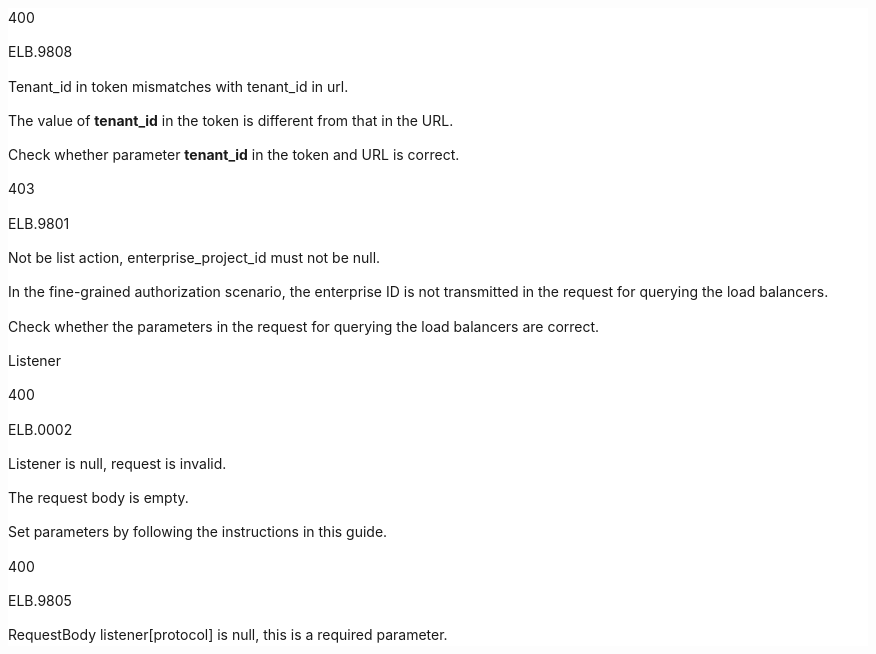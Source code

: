 <tr id="row2052664718322"><td class="cellrowborder" valign="top"><p id="p8194155117363"><a name="p8194155117363"></a><a name="p8194155117363"></a>400</p>
</td>
<td class="cellrowborder" valign="top"><p id="p019465143610"><a name="p019465143610"></a><a name="p019465143610"></a>ELB.9808</p>
</td>
<td class="cellrowborder" valign="top"><p id="p1519425118368"><a name="p1519425118368"></a><a name="p1519425118368"></a>Tenant_id in token mismatches with tenant_id in url.</p>
</td>
<td class="cellrowborder" valign="top"><p id="p13555053184215"><a name="p13555053184215"></a><a name="p13555053184215"></a>The value of <strong id="b1047261514811"><a name="b1047261514811"></a><a name="b1047261514811"></a>tenant_id</strong> in the token is different from that in the URL.</p>
</td>
<td class="cellrowborder" valign="top"><p id="p101945517361"><a name="p101945517361"></a><a name="p101945517361"></a>Check whether parameter <strong id="b518519339481"><a name="b518519339481"></a><a name="b518519339481"></a>tenant_id</strong> in the token and URL is correct.</p>
</td>
</tr>
<tr id="row784025317328"><td class="cellrowborder" valign="top"><p id="p104441013194614"><a name="p104441013194614"></a><a name="p104441013194614"></a>403</p>
</td>
<td class="cellrowborder" valign="top"><p id="p0444171354611"><a name="p0444171354611"></a><a name="p0444171354611"></a>ELB.9801</p>
</td>
<td class="cellrowborder" valign="top"><p id="p3444201314618"><a name="p3444201314618"></a><a name="p3444201314618"></a>Not be list action, enterprise_project_id must not be null.</p>
</td>
<td class="cellrowborder" valign="top"><p id="p314312034311"><a name="p314312034311"></a><a name="p314312034311"></a>In the fine-grained authorization scenario, the enterprise ID is not transmitted in the request for querying the load balancers.</p>
</td>
<td class="cellrowborder" valign="top"><p id="p1244461314466"><a name="p1244461314466"></a><a name="p1244461314466"></a>Check whether the parameters in the request for querying the load balancers are correct.</p>
</td>
</tr>
<tr id="row1216329124510"><td class="cellrowborder" rowspan="6" valign="top" width="15.03%"><p id="p6408204423612"><a name="p6408204423612"></a><a name="p6408204423612"></a>Listener</p>
</td>
<td class="cellrowborder" valign="top" width="10.09%"><p id="p321632994514"><a name="p321632994514"></a><a name="p321632994514"></a>400</p>
</td>
<td class="cellrowborder" valign="top" width="9.21%"><p id="p12161229174518"><a name="p12161229174518"></a><a name="p12161229174518"></a>ELB.0002</p>
</td>
<td class="cellrowborder" valign="top" width="23.9%"><p id="p1221622914520"><a name="p1221622914520"></a><a name="p1221622914520"></a>Listener is null, request is invalid.</p>
</td>
<td class="cellrowborder" valign="top" width="19.81%"><p id="p621615291459"><a name="p621615291459"></a><a name="p621615291459"></a>The request body is empty.</p>
</td>
<td class="cellrowborder" valign="top" width="21.959999999999997%"><p id="p9743420191710"><a name="p9743420191710"></a><a name="p9743420191710"></a>Set parameters by following the instructions in this guide.</p>
</td>
</tr>
<tr id="row14216429134511"><td class="cellrowborder" valign="top"><p id="p4216429134515"><a name="p4216429134515"></a><a name="p4216429134515"></a>400</p>
</td>
<td class="cellrowborder" valign="top"><p id="p1921618297452"><a name="p1921618297452"></a><a name="p1921618297452"></a>ELB.9805</p>
</td>
<td class="cellrowborder" valign="top"><p id="p15216162984518"><a name="p15216162984518"></a><a name="p15216162984518"></a>RequestBody listener[protocol] is null, this is a required parameter.</p>